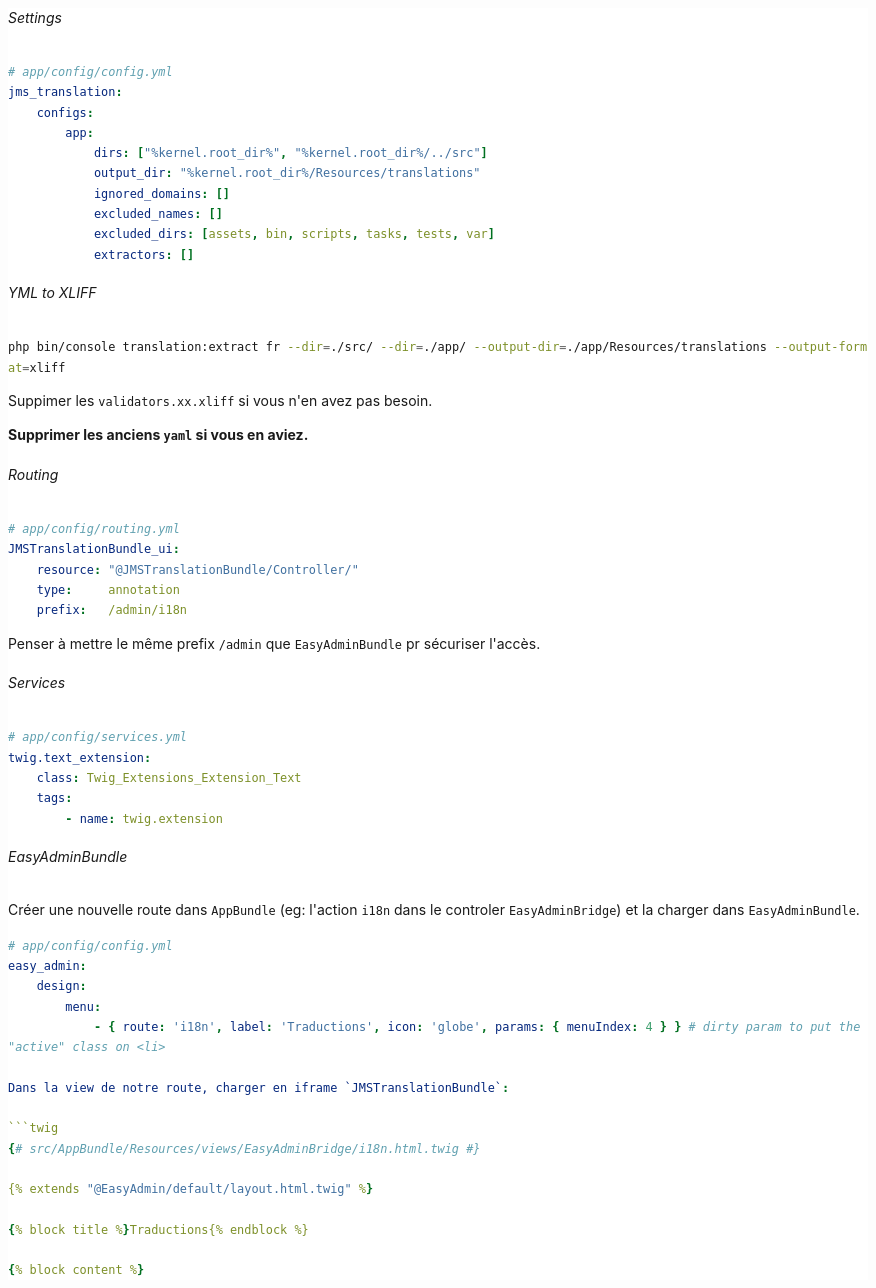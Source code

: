 ###### Settings

```yaml
# app/config/config.yml
jms_translation:
    configs:
        app:
            dirs: ["%kernel.root_dir%", "%kernel.root_dir%/../src"]
            output_dir: "%kernel.root_dir%/Resources/translations"
            ignored_domains: []
            excluded_names: []
            excluded_dirs: [assets, bin, scripts, tasks, tests, var]
            extractors: []
```

###### YML to XLIFF
```bash
php bin/console translation:extract fr --dir=./src/ --dir=./app/ --output-dir=./app/Resources/translations --output-format=xliff
```

Suppimer les `validators.xx.xliff` si vous n'en avez pas besoin.

**Supprimer les anciens `yaml` si vous en aviez.**
			
###### Routing

```yaml
# app/config/routing.yml
JMSTranslationBundle_ui:
    resource: "@JMSTranslationBundle/Controller/"
    type:     annotation
    prefix:   /admin/i18n
```

Penser à mettre le même prefix `/admin` que `EasyAdminBundle` pr sécuriser l'accès.
	
###### Services

```yaml
# app/config/services.yml
twig.text_extension:
	class: Twig_Extensions_Extension_Text
	tags:
		- name: twig.extension
```
		
###### EasyAdminBundle

Créer une nouvelle route dans `AppBundle` (eg: l'action `i18n` dans le controler `EasyAdminBridge`) et la charger dans `EasyAdminBundle`.

```yaml
# app/config/config.yml
easy_admin:
    design:
        menu:
            - { route: 'i18n', label: 'Traductions', icon: 'globe', params: { menuIndex: 4 } } # dirty param to put the "active" class on <li>
			
Dans la view de notre route, charger en iframe `JMSTranslationBundle`:

```twig
{# src/AppBundle/Resources/views/EasyAdminBridge/i18n.html.twig #}

{% extends "@EasyAdmin/default/layout.html.twig" %}

{% block title %}Traductions{% endblock %}

{% block content %}
```